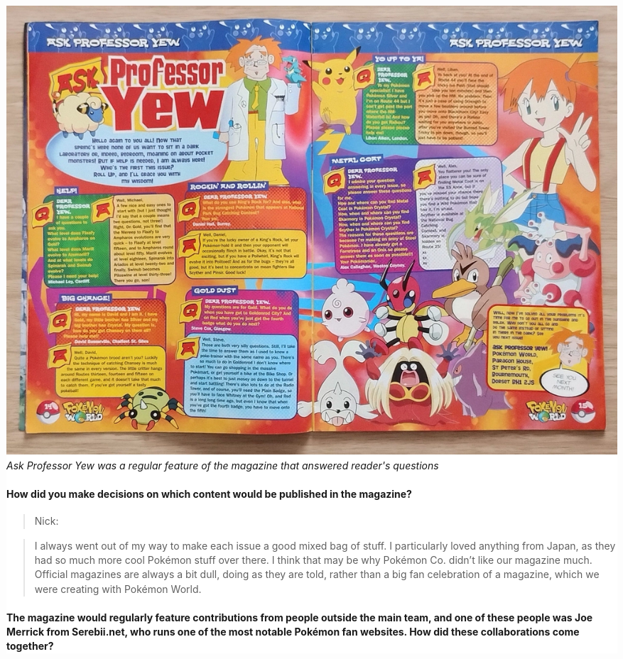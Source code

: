 [![Ask Professor Yew was a regular feature of the magazine that answered reader's questions](/web/images/ask-professor-yew-was-a-regular-feature-of-the-magazine-that-answered-readers-questions.jpeg)](/web/images/ask-professor-yew-was-a-regular-feature-of-the-magazine-that-answered-readers-questions.jpeg)*Ask Professor Yew was a regular feature of the magazine that answered reader's questions*



#### How did you make decisions on which content would be published in the magazine?

> Nick:

> 

> I always went out of my way to make each issue a good mixed bag of stuff. I particularly loved anything from Japan, as they had so much more cool Pokémon stuff over there. I think that may be why Pokémon Co. didn’t like our magazine much. Official magazines are always a bit dull, doing as they are told, rather than a big fan celebration of a magazine, which we were creating with Pokémon World.

#### The magazine would regularly feature contributions from people outside the main team, and one of these people was Joe Merrick from Serebii.net, who runs one of the most notable Pokémon fan websites. How did these collaborations come together?
